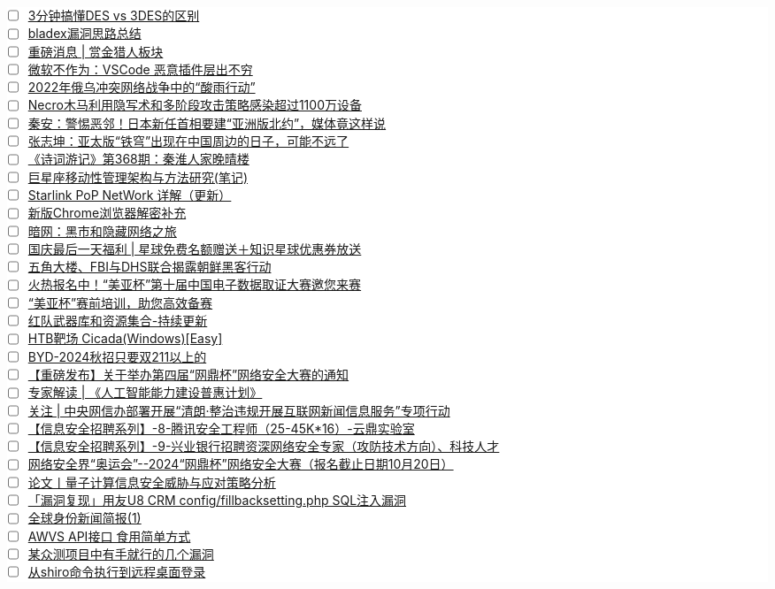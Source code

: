  - [ ] [3分钟搞懂DES vs 3DES的区别](https://mp.weixin.qq.com/s?__biz=MzU5NzQ3NzIwMA==&mid=2247485899&idx=1&sn=7d060fae8333f65156166df5156425fd)
  - [ ] [bladex漏洞思路总结](https://mp.weixin.qq.com/s?__biz=MzUyODkwNDIyMg==&mid=2247544038&idx=1&sn=58da88837125a4aeedc3c7ff7b89d091)
  - [ ] [重磅消息  | 赏金猎人板块](https://mp.weixin.qq.com/s?__biz=MzUyODkwNDIyMg==&mid=2247544038&idx=3&sn=e989421625b1dd99ff43f4c77d54d40e)
  - [ ] [微软不作为：VSCode 恶意插件层出不穷](https://mp.weixin.qq.com/s?__biz=Mzg4Njc0Mjc3NQ==&mid=2247486436&idx=1&sn=6e8b3725c5e9e734716af6ab37d89949)
  - [ ] [2022年俄乌冲突网络战争中的“酸雨行动”](https://mp.weixin.qq.com/s?__biz=MzAxMjYyMzkwOA==&mid=2247517578&idx=1&sn=226e46f3229010cf91a5726bf49d6fa0)
  - [ ] [Necro木马利用隐写术和多阶段攻击策略感染超过1100万设备](https://mp.weixin.qq.com/s?__biz=MzI0MTE4ODY3Nw==&mid=2247492352&idx=1&sn=08811888bfba38612ccda52298fd4f19)
  - [ ] [秦安：警惕恶邻！日本新任首相要建“亚洲版北约”，媒体竟这样说](https://mp.weixin.qq.com/s?__biz=MzA5MDg1MDUyMA==&mid=2650474110&idx=1&sn=fb369d045696e48a5da2c8934244f597)
  - [ ] [张志坤：亚太版“铁穹”出现在中国周边的日子，可能不远了](https://mp.weixin.qq.com/s?__biz=MzA5MDg1MDUyMA==&mid=2650474110&idx=2&sn=931db9c76dc6bddf53fd2a5ff177b7a4)
  - [ ] [《诗词游记》第368期：秦淮人家晚晴楼](https://mp.weixin.qq.com/s?__biz=MzA5MDg1MDUyMA==&mid=2650474110&idx=3&sn=f2a7f733ba589807a40e30988a8fa446)
  - [ ] [巨星座移动性管理架构与方法研究(笔记)](https://mp.weixin.qq.com/s?__biz=MzkwNjM4NTg4OQ==&mid=2247498672&idx=1&sn=16ecc7d33ddc70ea65ba4493239169c9)
  - [ ] [Starlink PoP NetWork 详解（更新）](https://mp.weixin.qq.com/s?__biz=MzkwNjM4NTg4OQ==&mid=2247498672&idx=2&sn=c887901ef3d25cf6fa49ae0ea26790bc)
  - [ ] [新版Chrome浏览器解密补充](https://mp.weixin.qq.com/s?__biz=MzU0MjUxNjgyOQ==&mid=2247492217&idx=1&sn=53e725cc48bcf1f476f067c8a96690fc)
  - [ ] [暗网：黑市和隐藏网络之旅](https://mp.weixin.qq.com/s?__biz=MzkxNTY3MTE5MA==&mid=2247485430&idx=1&sn=01551ccc38c1793d8ddc80684d8e3182)
  - [ ] [国庆最后一天福利 | 星球免费名额赠送＋知识星球优惠券放送](https://mp.weixin.qq.com/s?__biz=MzIzMTIzNTM0MA==&mid=2247496032&idx=1&sn=bb53e9059d1700f9432f649e845cec27)
  - [ ] [五角大楼、FBI与DHS联合揭露朝鲜黑客行动](https://mp.weixin.qq.com/s?__biz=Mzg3OTYxODQxNg==&mid=2247485160&idx=1&sn=b56516cfa01e163f0da871d77a398c0b)
  - [ ] [火热报名中！“美亚杯”第十届中国电子数据取证大赛邀您来赛](https://mp.weixin.qq.com/s?__biz=MjM5NTU4NjgzMg==&mid=2651421594&idx=1&sn=85e4be421523e39d256502ff19437236)
  - [ ] [“美亚杯”赛前培训，助您高效备赛](https://mp.weixin.qq.com/s?__biz=MjM5NTU4NjgzMg==&mid=2651421594&idx=2&sn=3f7be7d3d9c12b48a6ef26b552837778)
  - [ ] [红队武器库和资源集合-持续更新](https://mp.weixin.qq.com/s?__biz=MzAxNzkyOTgxMw==&mid=2247493593&idx=1&sn=e4c8cc33a77f5385c9be04b5e65833ee)
  - [ ] [HTB靶场 Cicada(Windows)[Easy]](https://mp.weixin.qq.com/s?__biz=MzA4NDQ5NTU0MA==&mid=2647690163&idx=1&sn=4a1621444e756a5a783fa599c4520a55)
  - [ ] [BYD-2024秋招只要双211以上的](https://mp.weixin.qq.com/s?__biz=Mzg3Mjc0MDQ2Nw==&mid=2247494446&idx=1&sn=6229920ce9bcc02360d32d7e59693ef4)
  - [ ] [【重磅发布】关于举办第四届“网鼎杯”网络安全大赛的通知](https://mp.weixin.qq.com/s?__biz=Mzg3Mjc0MDQ2Nw==&mid=2247494446&idx=2&sn=635f2778da80a791082ebe64f712ec79)
  - [ ] [专家解读 | 《人工智能能力建设普惠计划》](https://mp.weixin.qq.com/s?__biz=MzA5MzE5MDAzOA==&mid=2664226696&idx=2&sn=06498a8926a63ebca3149dc649fac227)
  - [ ] [关注 | 中央网信办部署开展“清朗·整治违规开展互联网新闻信息服务”专项行动](https://mp.weixin.qq.com/s?__biz=MzA5MzE5MDAzOA==&mid=2664226696&idx=3&sn=52e0c1bcb6bdcb59b93e3402e3d0ed03)
  - [ ] [【信息安全招聘系列】-8-腾讯安全工程师（25-45K*16）-云鼎实验室](https://mp.weixin.qq.com/s?__biz=Mzg2NDYwMDA1NA==&mid=2247540753&idx=1&sn=e79905eee346b6d72ed0a988e0c4db05)
  - [ ] [【信息安全招聘系列】-9-兴业银行招聘资深网络安全专家（攻防技术方向）、科技人才](https://mp.weixin.qq.com/s?__biz=Mzg2NDYwMDA1NA==&mid=2247540753&idx=2&sn=da03c38839abb06ba4880bd7870d6a82)
  - [ ] [网络安全界“奥运会”--2024“网鼎杯”网络安全大赛（报名截止日期10月20日）](https://mp.weixin.qq.com/s?__biz=Mzg2NDYwMDA1NA==&mid=2247540753&idx=3&sn=5fded17c0396d48fc9bcaaee2e0f548e)
  - [ ] [论文丨量子计算信息安全威胁与应对策略分析](https://mp.weixin.qq.com/s?__biz=Mzg4MDU0NTQ4Mw==&mid=2247524257&idx=1&sn=c47fd3be70a9b266c7726844fca616a9)
  - [ ] [「漏洞复现」用友U8 CRM config/fillbacksetting.php SQL注入漏洞](https://mp.weixin.qq.com/s?__biz=MzkyNDY3MTY3MA==&mid=2247485659&idx=1&sn=e281df00860e8b672e57e78ccb217067)
  - [ ] [全球身份新闻简报(1)](https://mp.weixin.qq.com/s?__biz=MzI1NjQxMzIzMw==&mid=2247494608&idx=1&sn=eb194d11d3817166831dafc5fd66716c)
  - [ ] [AWVS API接口 食用简单方式](https://mp.weixin.qq.com/s?__biz=MzU4NDY3MTk2NQ==&mid=2247490762&idx=1&sn=94afc09a8b45a6a1820feb47848cd9e3)
  - [ ] [某众测项目中有手就行的几个漏洞](https://mp.weixin.qq.com/s?__biz=MzU2NzY5MzI5Ng==&mid=2247503083&idx=1&sn=be4a6143eb42c3717ae07ce965573cde)
  - [ ] [从shiro命令执行到远程桌面登录](https://mp.weixin.qq.com/s?__biz=MzkyODUzMjEzOA==&mid=2247483787&idx=1&sn=56053a927cb73e0a494c2df1ee450d36)